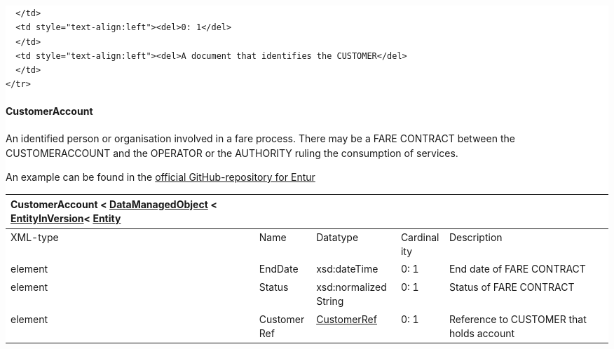       </td>
      <td style="text-align:left"><del>0: 1</del>
      </td>
      <td style="text-align:left"><del>A document that identifies the CUSTOMER</del>
      </td>
    </tr>
  </tbody>
</table>

#### CustomerAccount <a id="sales-CustomerAccount"></a>

An identified person or organisation involved in a fare process. There may be a FARE CONTRACT between the CUSTOMERACCOUNT and the OPERATOR or the AUTHORITY ruling the consumption of services.

An example can be found in the [official GitHub-repository for Entur](https://github.com/entur/profile-examples/tree/master/netex/fares)

<table>
  <thead>
    <tr>
      <th style="text-align:left">CustomerAccount &lt; <a href="https://enturas.atlassian.net/wiki/spaces/PUBLIC/pages/728727624/framework#DataManagedObject">DataManagedObject</a> &lt;
        <a
        href="https://enturas.atlassian.net/wiki/spaces/PUBLIC/pages/728727624/framework#EntityInVersion">EntityInVersion</a>&lt; <a href="https://enturas.atlassian.net/wiki/spaces/PUBLIC/pages/728727624/framework#Entity">Entity</a>
      </th>
      <th style="text-align:left"></th>
      <th style="text-align:left"></th>
      <th style="text-align:left"></th>
      <th style="text-align:left"></th>
    </tr>
  </thead>
  <tbody>
    <tr>
      <td style="text-align:left">XML-type</td>
      <td style="text-align:left">Name</td>
      <td style="text-align:left">Datatype</td>
      <td style="text-align:left">Cardinality</td>
      <td style="text-align:left">Description</td>
    </tr>
    <tr>
      <td style="text-align:left">element</td>
      <td style="text-align:left">EndDate</td>
      <td style="text-align:left">xsd:dateTime</td>
      <td style="text-align:left">0: 1</td>
      <td style="text-align:left">End date of FARE CONTRACT</td>
    </tr>
    <tr>
      <td style="text-align:left">element</td>
      <td style="text-align:left">Status</td>
      <td style="text-align:left">xsd:normalizedString</td>
      <td style="text-align:left">0: 1</td>
      <td style="text-align:left">Status of FARE CONTRACT</td>
    </tr>
    <tr>
      <td style="text-align:left">element</td>
      <td style="text-align:left">CustomerRef</td>
      <td style="text-align:left"><a href="https://enturas.atlassian.net/wiki/spaces/PUBLIC/pages/1637777537/sales+work+in+progress#Customer.1">CustomerRef</a>
      </td>
      <td style="text-align:left">0: 1</td>
      <td style="text-align:left">Reference to CUSTOMER that holds account</td>
    </tr>
    <tr>